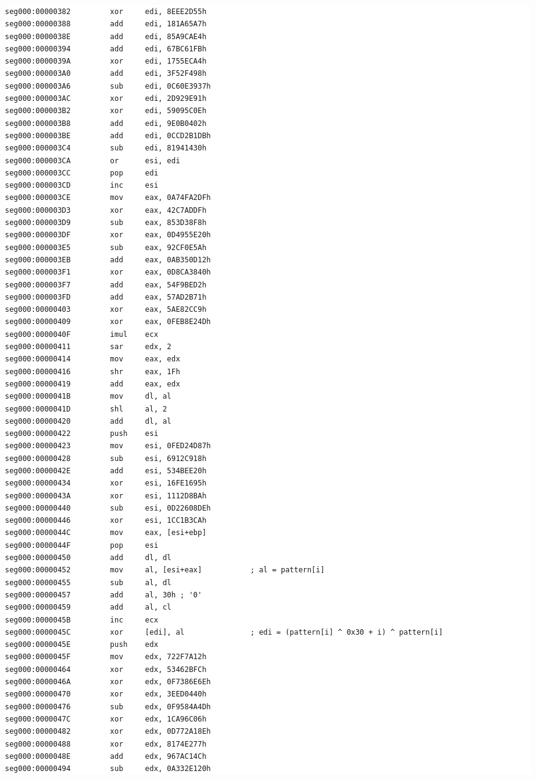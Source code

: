 ```assembly
seg000:00000382         xor     edi, 8EEE2D55h
seg000:00000388         add     edi, 181A65A7h
seg000:0000038E         add     edi, 85A9CAE4h
seg000:00000394         add     edi, 67BC61FBh
seg000:0000039A         xor     edi, 1755ECA4h
seg000:000003A0         add     edi, 3F52F498h
seg000:000003A6         sub     edi, 0C60E3937h
seg000:000003AC         xor     edi, 2D929E91h
seg000:000003B2         xor     edi, 59095C0Eh
seg000:000003B8         add     edi, 9E0B0402h
seg000:000003BE         add     edi, 0CCD2B1DBh
seg000:000003C4         sub     edi, 81941430h
seg000:000003CA         or      esi, edi
seg000:000003CC         pop     edi
seg000:000003CD         inc     esi
seg000:000003CE         mov     eax, 0A74FA2DFh
seg000:000003D3         xor     eax, 42C7ADDFh
seg000:000003D9         sub     eax, 853D38F8h
seg000:000003DF         xor     eax, 0D4955E20h
seg000:000003E5         sub     eax, 92CF0E5Ah
seg000:000003EB         add     eax, 0AB350D12h
seg000:000003F1         xor     eax, 0D8CA3840h
seg000:000003F7         add     eax, 54F9BED2h
seg000:000003FD         add     eax, 57AD2B71h
seg000:00000403         xor     eax, 5AE82CC9h
seg000:00000409         xor     eax, 0FEB8E24Dh
seg000:0000040F         imul    ecx
seg000:00000411         sar     edx, 2
seg000:00000414         mov     eax, edx
seg000:00000416         shr     eax, 1Fh
seg000:00000419         add     eax, edx
seg000:0000041B         mov     dl, al
seg000:0000041D         shl     al, 2
seg000:00000420         add     dl, al
seg000:00000422         push    esi
seg000:00000423         mov     esi, 0FED24D87h
seg000:00000428         sub     esi, 6912C918h
seg000:0000042E         add     esi, 534BEE20h
seg000:00000434         xor     esi, 16FE1695h
seg000:0000043A         xor     esi, 1112D8BAh
seg000:00000440         sub     esi, 0D22608DEh
seg000:00000446         xor     esi, 1CC1B3CAh
seg000:0000044C         mov     eax, [esi+ebp]
seg000:0000044F         pop     esi
seg000:00000450         add     dl, dl
seg000:00000452         mov     al, [esi+eax]           ; al = pattern[i]
seg000:00000455         sub     al, dl
seg000:00000457         add     al, 30h ; '0'
seg000:00000459         add     al, cl
seg000:0000045B         inc     ecx
seg000:0000045C         xor     [edi], al               ; edi = (pattern[i] ^ 0x30 + i) ^ pattern[i]
seg000:0000045E         push    edx
seg000:0000045F         mov     edx, 722F7A12h
seg000:00000464         xor     edx, 53462BFCh
seg000:0000046A         xor     edx, 0F7386E6Eh
seg000:00000470         xor     edx, 3EED0440h
seg000:00000476         sub     edx, 0F9584A4Dh
seg000:0000047C         xor     edx, 1CA96C06h
seg000:00000482         xor     edx, 0D772A18Eh
seg000:00000488         xor     edx, 8174E277h
seg000:0000048E         add     edx, 967AC14Ch
seg000:00000494         sub     edx, 0A332E120h
```